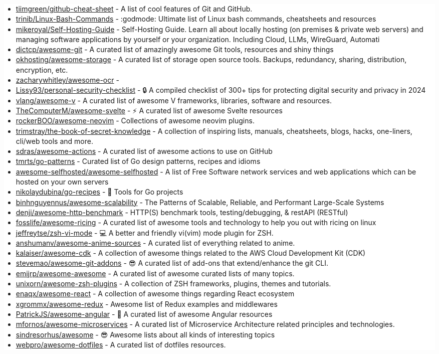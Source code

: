 - [tiimgreen/github-cheat-sheet](https://github.com/tiimgreen/github-cheat-sheet) - A list of cool features of Git and GitHub.
- [trinib/Linux-Bash-Commands](https://github.com/trinib/Linux-Bash-Commands) - :godmode: Ultimate list of Linux bash commands, cheatsheets and resources
- [mikeroyal/Self-Hosting-Guide](https://github.com/mikeroyal/Self-Hosting-Guide) - Self-Hosting Guide. Learn all about  locally hosting (on premises & private web servers) and managing software applications by yourself or your organization. Including Cloud, LLMs, WireGuard, Automati
- [dictcp/awesome-git](https://github.com/dictcp/awesome-git) - A curated list of amazingly awesome Git tools, resources and shiny things
- [okhosting/awesome-storage](https://github.com/okhosting/awesome-storage) - A curated list of storage open source tools. Backups, redundancy, sharing, distribution, encryption, etc.
- [zacharywhitley/awesome-ocr](https://github.com/zacharywhitley/awesome-ocr) - 
- [Lissy93/personal-security-checklist](https://github.com/Lissy93/personal-security-checklist) - 🔒 A compiled checklist of 300+ tips for protecting digital security and privacy in 2024
- [vlang/awesome-v](https://github.com/vlang/awesome-v) - A curated list of awesome V frameworks, libraries, software and resources.
- [TheComputerM/awesome-svelte](https://github.com/TheComputerM/awesome-svelte) - ⚡ A curated list of awesome Svelte resources
- [rockerBOO/awesome-neovim](https://github.com/rockerBOO/awesome-neovim) - Collections of awesome neovim plugins.
- [trimstray/the-book-of-secret-knowledge](https://github.com/trimstray/the-book-of-secret-knowledge) - A collection of inspiring lists, manuals, cheatsheets, blogs, hacks, one-liners, cli/web tools and more.
- [sdras/awesome-actions](https://github.com/sdras/awesome-actions) - A curated list of awesome actions to use on GitHub
- [tmrts/go-patterns](https://github.com/tmrts/go-patterns) - Curated list of Go design patterns, recipes and idioms
- [awesome-selfhosted/awesome-selfhosted](https://github.com/awesome-selfhosted/awesome-selfhosted) - A list of Free Software network services and web applications which can be hosted on your own servers
- [nikolaydubina/go-recipes](https://github.com/nikolaydubina/go-recipes) - 🦩 Tools for Go projects
- [binhnguyennus/awesome-scalability](https://github.com/binhnguyennus/awesome-scalability) - The Patterns of Scalable, Reliable, and Performant Large-Scale Systems
- [denji/awesome-http-benchmark](https://github.com/denji/awesome-http-benchmark) - HTTP(S) benchmark tools, testing/debugging, & restAPI (RESTful)
- [fosslife/awesome-ricing](https://github.com/fosslife/awesome-ricing) - A curated list of awesome tools and technology to help you out with ricing on linux
- [jeffreytse/zsh-vi-mode](https://github.com/jeffreytse/zsh-vi-mode) - 💻 A better and friendly vi(vim) mode plugin for ZSH.
- [anshumanv/awesome-anime-sources](https://github.com/anshumanv/awesome-anime-sources) - A curated list of everything related to anime.
- [kalaiser/awesome-cdk](https://github.com/kalaiser/awesome-cdk) - A collection of awesome things related to the AWS Cloud Development Kit (CDK)
- [stevemao/awesome-git-addons](https://github.com/stevemao/awesome-git-addons) - :sunglasses: A curated list of add-ons that extend/enhance the git CLI.
- [emijrp/awesome-awesome](https://github.com/emijrp/awesome-awesome) - A curated list of awesome curated lists of many topics.
- [unixorn/awesome-zsh-plugins](https://github.com/unixorn/awesome-zsh-plugins) - A collection of ZSH frameworks, plugins, themes and tutorials.
- [enaqx/awesome-react](https://github.com/enaqx/awesome-react) - A collection of awesome things regarding React ecosystem
- [xgrommx/awesome-redux](https://github.com/xgrommx/awesome-redux) - Awesome list of Redux examples and middlewares
- [PatrickJS/awesome-angular](https://github.com/PatrickJS/awesome-angular) - :page_facing_up: A curated list of awesome Angular resources
- [mfornos/awesome-microservices](https://github.com/mfornos/awesome-microservices) - A curated list of Microservice Architecture related principles and technologies.
- [sindresorhus/awesome](https://github.com/sindresorhus/awesome) - 😎 Awesome lists about all kinds of interesting topics
- [webpro/awesome-dotfiles](https://github.com/webpro/awesome-dotfiles) - A curated list of dotfiles resources.
